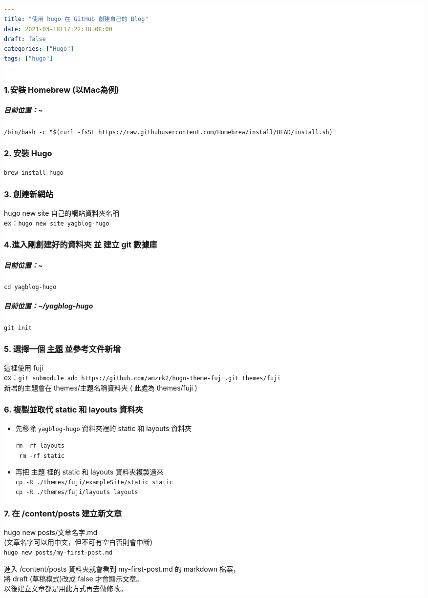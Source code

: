```yaml
---
title: "使用 hugo 在 GitHub 創建自己的 Blog"
date: 2021-03-18T17:22:18+08:00
draft: false
categories: ["Hugo"]
tags: ["hugo"]
---
```


### 1.安裝 Homebrew (以Mac為例)
##### 目前位置：~
`/bin/bash -c "$(curl -fsSL https://raw.githubusercontent.com/Homebrew/install/HEAD/install.sh)"`  
  
### 2. 安裝 Hugo
`brew install hugo`

### 3. 創建新網站
hugo new site 自己的網站資料夾名稱  
ex：`hugo new site yagblog-hugo`

### 4.進入剛創建好的資料夾 並 建立 git 數據庫
##### 目前位置：~
`cd yagblog-hugo`  
##### 目前位置：~/yagblog-hugo
`git init`

### 5. 選擇一個 [主題](https://themes.gohugo.io/) 並參考文件新增
這裡使用 fuji  
ex：`git submodule add https://github.com/amzrk2/hugo-theme-fuji.git themes/fuji`  
新增的主題會在 themes/主題名稱資料夾 ( 此處為 themes/fuji )

### 6. 複製並取代 static 和 layouts 資料夾
* 先移除 `yagblog-hugo` 資料夾裡的 static 和 layouts 資料夾
    ```
    rm -rf layouts 
     rm -rf static
    ```
* 再把 主題 裡的 static 和 layouts 資料夾複製過來  
    `cp -R ./themes/fuji/exampleSite/static static`  
    `cp -R ./themes/fuji/layouts layouts`
    
### 7. 在 /content/posts 建立新文章
hugo new posts/文章名字.md  
(文章名字可以用中文，但不可有空白否則會中斷)  
`hugo new posts/my-first-post.md`  

進入 /content/posts 資料夾就會看到 my-first-post.md 的 markdown 檔案，  
將 draft (草稿模式)改成 false 才會顯示文章。  
以後建立文章都是用此方式再去做修改。  
